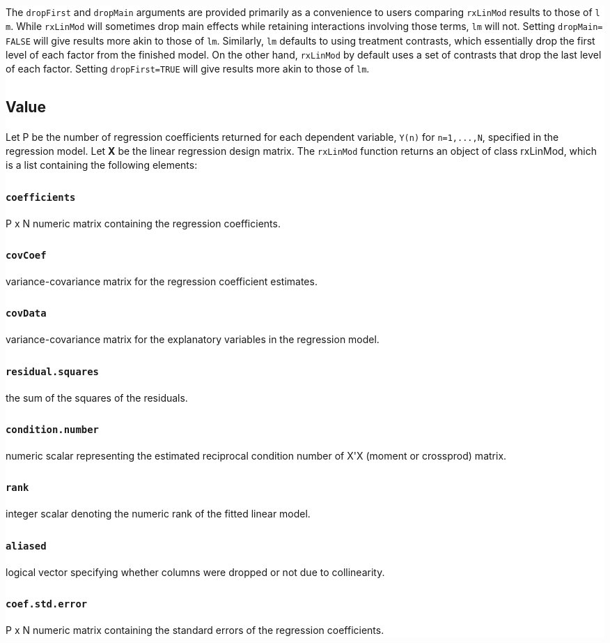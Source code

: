 The `dropFirst` and `dropMain` arguments are provided primarily as a convenience to users comparing `rxLinMod` results to those of `lm`.
While `rxLinMod` will sometimes drop main effects while retaining interactions involving those terms, `lm` will not. Setting `dropMain=FALSE` will give results more akin to those of `lm`. Similarly, `lm` defaults to using treatment contrasts, which essentially drop the first level of each factor from the finished model. On the other hand, `rxLinMod` by default uses a set of contrasts that drop the last level of each factor. Setting `dropFirst=TRUE` will give results more akin to those of `lm`.













 ## <a name="value"></a>Value

Let P be the number of regression coefficients returned for each dependent variable, `Y(n)` for `n=1,...,N`, specified in the regression model. Let **X** be the linear regression design matrix. The `rxLinMod` function returns an object of class rxLinMod, which is a list containing the following elements:


### `coefficients`
P x N numeric matrix containing the regression coefficients.


### `covCoef`
variance-covariance matrix for the regression coefficient estimates.


### `covData`
variance-covariance matrix for the explanatory variables in the regression model.


### `residual.squares`
the sum of the squares of the residuals.


### `condition.number`
numeric scalar representing the estimated reciprocal condition number of X'X (moment or crossprod) matrix.


### `rank`
integer scalar denoting the numeric rank of the fitted linear model.


### `aliased`
logical vector specifying whether columns were dropped or not due to collinearity.


### `coef.std.error`
P x N numeric matrix containing the standard errors of the regression coefficients.

